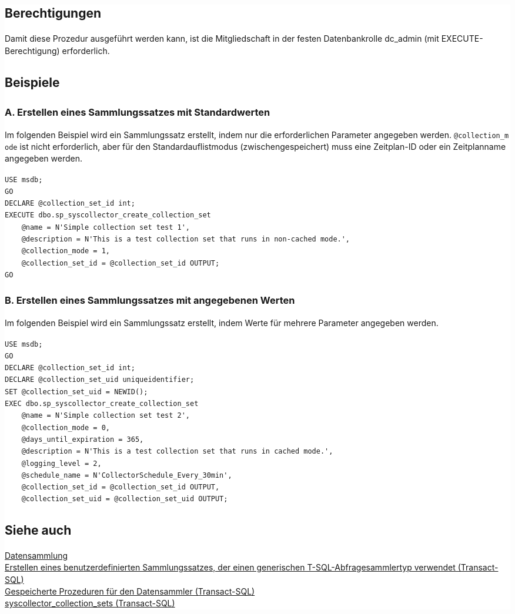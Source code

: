 ## <a name="permissions"></a>Berechtigungen  
 Damit diese Prozedur ausgeführt werden kann, ist die Mitgliedschaft in der festen Datenbankrolle dc_admin (mit EXECUTE-Berechtigung) erforderlich.  
  
## <a name="examples"></a>Beispiele  
  
### <a name="a-creating-a-collection-set-by-using-default-values"></a>A. Erstellen eines Sammlungssatzes mit Standardwerten  
 Im folgenden Beispiel wird ein Sammlungssatz erstellt, indem nur die erforderlichen Parameter angegeben werden. `@collection_mode` ist nicht erforderlich, aber für den Standardauflistmodus (zwischengespeichert) muss eine Zeitplan-ID oder ein Zeitplanname angegeben werden.  
  
```  
USE msdb;  
GO  
DECLARE @collection_set_id int;  
EXECUTE dbo.sp_syscollector_create_collection_set  
    @name = N'Simple collection set test 1',  
    @description = N'This is a test collection set that runs in non-cached mode.',  
    @collection_mode = 1,  
    @collection_set_id = @collection_set_id OUTPUT;  
GO  
```  
  
### <a name="b-creating-a-collection-set-by-using-specified-values"></a>B. Erstellen eines Sammlungssatzes mit angegebenen Werten  
 Im folgenden Beispiel wird ein Sammlungssatz erstellt, indem Werte für mehrere Parameter angegeben werden.  
  
```  
USE msdb;  
GO  
DECLARE @collection_set_id int;  
DECLARE @collection_set_uid uniqueidentifier;  
SET @collection_set_uid = NEWID();  
EXEC dbo.sp_syscollector_create_collection_set  
    @name = N'Simple collection set test 2',  
    @collection_mode = 0,  
    @days_until_expiration = 365,  
    @description = N'This is a test collection set that runs in cached mode.',  
    @logging_level = 2,  
    @schedule_name = N'CollectorSchedule_Every_30min',  
    @collection_set_id = @collection_set_id OUTPUT,  
    @collection_set_uid = @collection_set_uid OUTPUT;  
```  
  
## <a name="see-also"></a>Siehe auch  
 [Datensammlung](../../relational-databases/data-collection/data-collection.md)   
 [Erstellen eines benutzerdefinierten Sammlungssatzes, der einen generischen T-SQL-Abfragesammlertyp verwendet &#40;Transact-SQL&#41;](../../relational-databases/data-collection/create-custom-collection-set-generic-t-sql-query-collector-type.md)   
 [Gespeicherte Prozeduren für den Datensammler &#40;Transact-SQL&#41;](../../relational-databases/system-stored-procedures/data-collector-stored-procedures-transact-sql.md)   
 [syscollector_collection_sets &#40;Transact-SQL&#41;](../../relational-databases/system-catalog-views/syscollector-collection-sets-transact-sql.md)  
  
  
